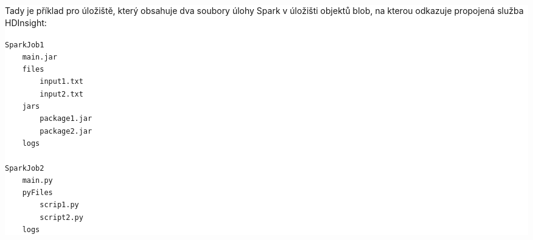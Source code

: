 Tady je příklad pro úložiště, který obsahuje dva soubory úlohy Spark v úložišti objektů blob, na kterou odkazuje propojená služba HDInsight:

```
SparkJob1
    main.jar
    files
        input1.txt
        input2.txt
    jars
        package1.jar
        package2.jar
    logs

SparkJob2
    main.py
    pyFiles
        scrip1.py
        script2.py
    logs
```
